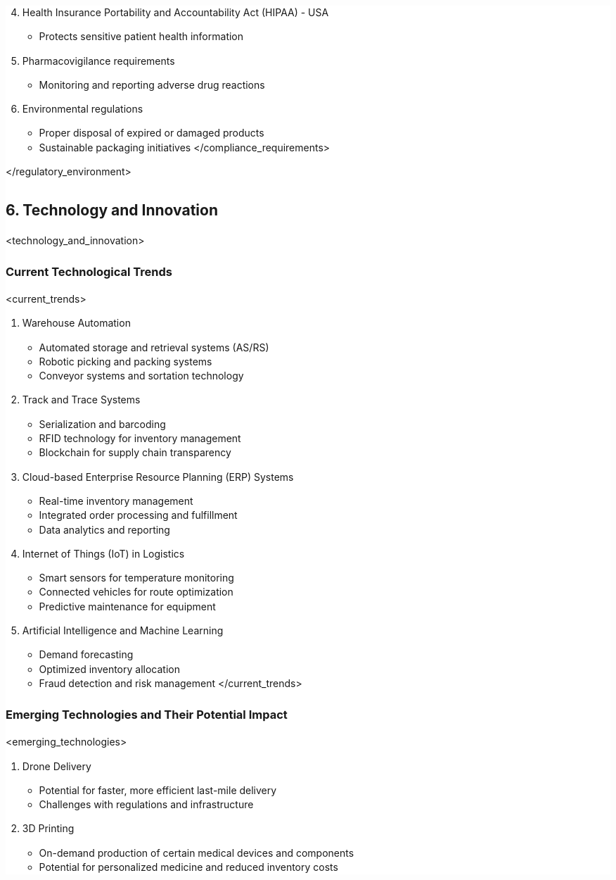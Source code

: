 4. Health Insurance Portability and Accountability Act (HIPAA) - USA
   - Protects sensitive patient health information

5. Pharmacovigilance requirements
   - Monitoring and reporting adverse drug reactions

6. Environmental regulations
   - Proper disposal of expired or damaged products
   - Sustainable packaging initiatives
</compliance_requirements>

</regulatory_environment>

## 6. Technology and Innovation

<technology_and_innovation>

### Current Technological Trends

<current_trends>
1. Warehouse Automation
   - Automated storage and retrieval systems (AS/RS)
   - Robotic picking and packing systems
   - Conveyor systems and sortation technology

2. Track and Trace Systems
   - Serialization and barcoding
   - RFID technology for inventory management
   - Blockchain for supply chain transparency

3. Cloud-based Enterprise Resource Planning (ERP) Systems
   - Real-time inventory management
   - Integrated order processing and fulfillment
   - Data analytics and reporting

4. Internet of Things (IoT) in Logistics
   - Smart sensors for temperature monitoring
   - Connected vehicles for route optimization
   - Predictive maintenance for equipment

5. Artificial Intelligence and Machine Learning
   - Demand forecasting
   - Optimized inventory allocation
   - Fraud detection and risk management
</current_trends>

### Emerging Technologies and Their Potential Impact

<emerging_technologies>
1. Drone Delivery
   - Potential for faster, more efficient last-mile delivery
   - Challenges with regulations and infrastructure

2. 3D Printing
   - On-demand production of certain medical devices and components
   - Potential for personalized medicine and reduced inventory costs

